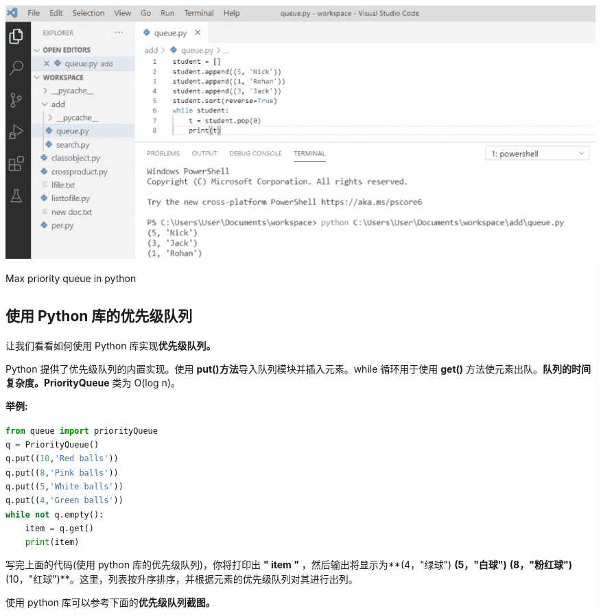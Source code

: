 ![Max priority queue in python](img/6a631fec7bb653d9c7399442776d1bd5.png "Max priority queue in python")

Max priority queue in python

## 使用 Python 库的优先级队列

让我们看看如何使用 Python 库实现**优先级队列。**

Python 提供了优先级队列的内置实现。使用 **put()方法**导入队列模块并插入元素。while 循环用于使用 **get()** 方法使元素出队。**队列的时间复杂度。PriorityQueue** 类为 O(log n)。

**举例:**

```py
from queue import priorityQueue
q = PriorityQueue()
q.put((10,'Red balls'))
q.put((8,'Pink balls'))
q.put((5,'White balls'))
q.put((4,'Green balls'))
while not q.empty():
    item = q.get()
    print(item)
```

写完上面的代码(使用 python 库的优先级队列)，你将打印出 **" item "** ，然后输出将显示为**(4，"绿球") **(5，"白球")** ****(8，"粉红球")**** (10，"红球")**。这里，列表按升序排序，并根据元素的优先级队列对其进行出列。

使用 python 库可以参考下面的**优先级队列截图。**
